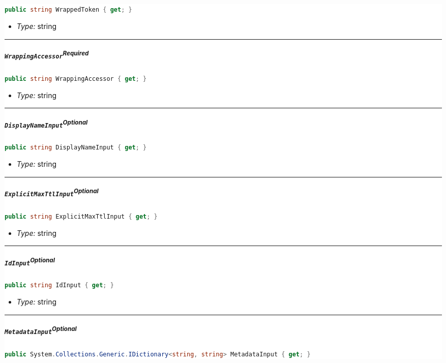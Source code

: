 ```csharp
public string WrappedToken { get; }
```

- *Type:* string

---

##### `WrappingAccessor`<sup>Required</sup> <a name="WrappingAccessor" id="@cdktf/provider-vault.token.Token.property.wrappingAccessor"></a>

```csharp
public string WrappingAccessor { get; }
```

- *Type:* string

---

##### `DisplayNameInput`<sup>Optional</sup> <a name="DisplayNameInput" id="@cdktf/provider-vault.token.Token.property.displayNameInput"></a>

```csharp
public string DisplayNameInput { get; }
```

- *Type:* string

---

##### `ExplicitMaxTtlInput`<sup>Optional</sup> <a name="ExplicitMaxTtlInput" id="@cdktf/provider-vault.token.Token.property.explicitMaxTtlInput"></a>

```csharp
public string ExplicitMaxTtlInput { get; }
```

- *Type:* string

---

##### `IdInput`<sup>Optional</sup> <a name="IdInput" id="@cdktf/provider-vault.token.Token.property.idInput"></a>

```csharp
public string IdInput { get; }
```

- *Type:* string

---

##### `MetadataInput`<sup>Optional</sup> <a name="MetadataInput" id="@cdktf/provider-vault.token.Token.property.metadataInput"></a>

```csharp
public System.Collections.Generic.IDictionary<string, string> MetadataInput { get; }
```
